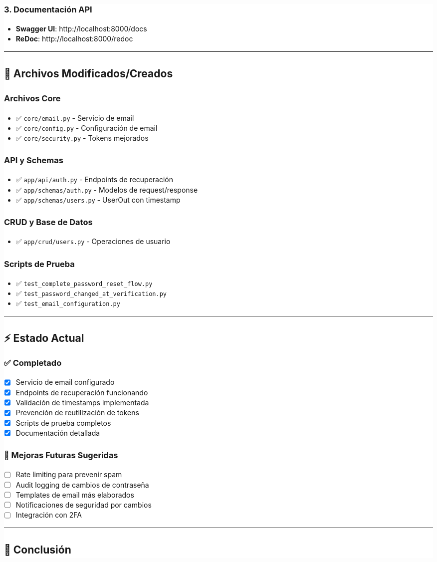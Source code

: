 ### **3. Documentación API**
- **Swagger UI**: http://localhost:8000/docs
- **ReDoc**: http://localhost:8000/redoc

---

## 📁 Archivos Modificados/Creados

### **Archivos Core**
- ✅ `core/email.py` - Servicio de email
- ✅ `core/config.py` - Configuración de email
- ✅ `core/security.py` - Tokens mejorados

### **API y Schemas**
- ✅ `app/api/auth.py` - Endpoints de recuperación
- ✅ `app/schemas/auth.py` - Modelos de request/response
- ✅ `app/schemas/users.py` - UserOut con timestamp

### **CRUD y Base de Datos**
- ✅ `app/crud/users.py` - Operaciones de usuario

### **Scripts de Prueba**
- ✅ `test_complete_password_reset_flow.py`
- ✅ `test_password_changed_at_verification.py`
- ✅ `test_email_configuration.py`

---

## ⚡ Estado Actual

### **✅ Completado**
- [x] Servicio de email configurado
- [x] Endpoints de recuperación funcionando
- [x] Validación de timestamps implementada
- [x] Prevención de reutilización de tokens
- [x] Scripts de prueba completos
- [x] Documentación detallada

### **🔮 Mejoras Futuras Sugeridas**
- [ ] Rate limiting para prevenir spam
- [ ] Audit logging de cambios de contraseña
- [ ] Templates de email más elaborados
- [ ] Notificaciones de seguridad por cambios
- [ ] Integración con 2FA

---

## 🎯 Conclusión
